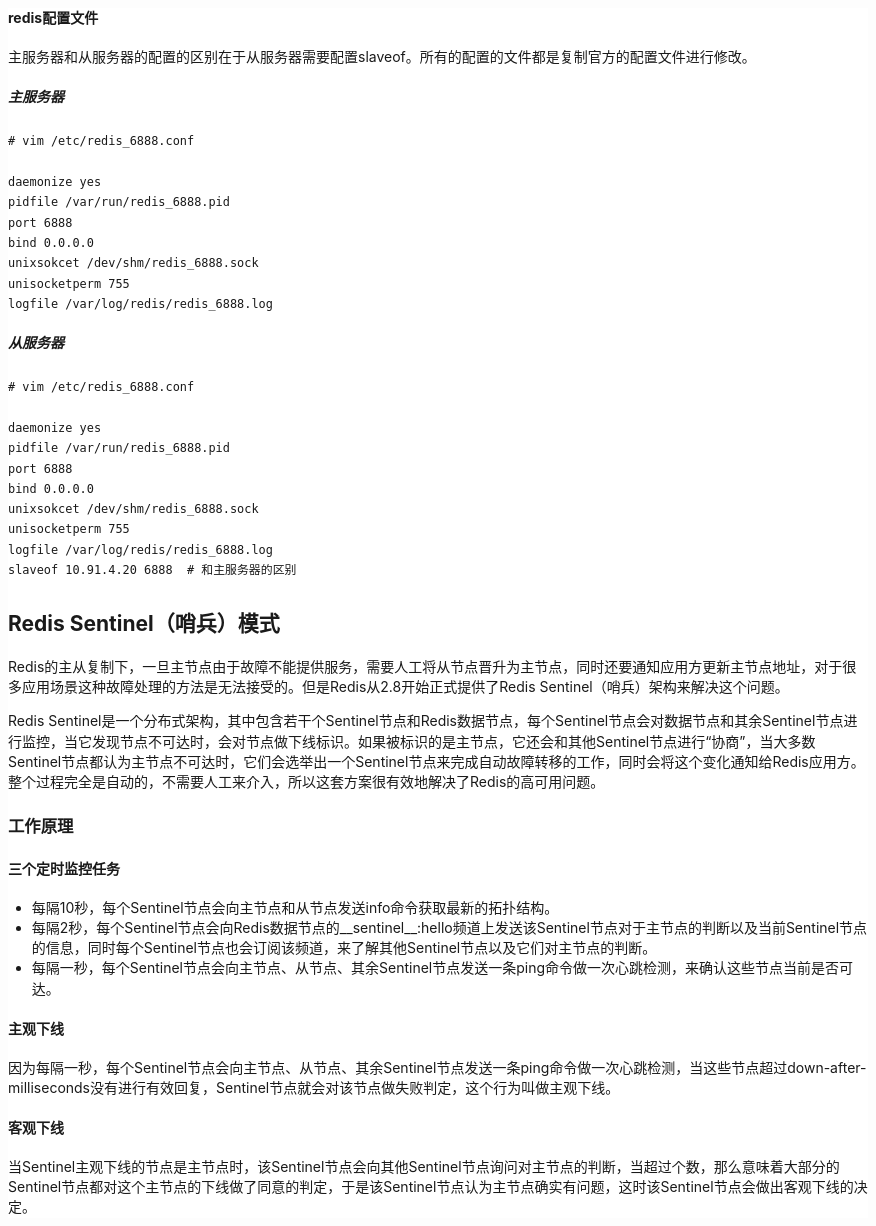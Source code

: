 #### redis配置文件
主服务器和从服务器的配置的区别在于从服务器需要配置slaveof。所有的配置的文件都是复制官方的配置文件进行修改。

##### 主服务器

```
# vim /etc/redis_6888.conf

daemonize yes
pidfile /var/run/redis_6888.pid
port 6888
bind 0.0.0.0
unixsokcet /dev/shm/redis_6888.sock
unisocketperm 755
logfile /var/log/redis/redis_6888.log
```

##### 从服务器

```
# vim /etc/redis_6888.conf

daemonize yes
pidfile /var/run/redis_6888.pid
port 6888
bind 0.0.0.0
unixsokcet /dev/shm/redis_6888.sock
unisocketperm 755
logfile /var/log/redis/redis_6888.log
slaveof 10.91.4.20 6888  # 和主服务器的区别
```


## Redis Sentinel（哨兵）模式
Redis的主从复制下，一旦主节点由于故障不能提供服务，需要人工将从节点晋升为主节点，同时还要通知应用方更新主节点地址，对于很多应用场景这种故障处理的方法是无法接受的。但是Redis从2.8开始正式提供了Redis Sentinel（哨兵）架构来解决这个问题。

Redis Sentinel是一个分布式架构，其中包含若干个Sentinel节点和Redis数据节点，每个Sentinel节点会对数据节点和其余Sentinel节点进行监控，当它发现节点不可达时，会对节点做下线标识。如果被标识的是主节点，它还会和其他Sentinel节点进行“协商”，当大多数Sentinel节点都认为主节点不可达时，它们会选举出一个Sentinel节点来完成自动故障转移的工作，同时会将这个变化通知给Redis应用方。整个过程完全是自动的，不需要人工来介入，所以这套方案很有效地解决了Redis的高可用问题。

### 工作原理
#### 三个定时监控任务
* 每隔10秒，每个Sentinel节点会向主节点和从节点发送info命令获取最新的拓扑结构。
* 每隔2秒，每个Sentinel节点会向Redis数据节点的__sentinel__:hello频道上发送该Sentinel节点对于主节点的判断以及当前Sentinel节点的信息，同时每个Sentinel节点也会订阅该频道，来了解其他Sentinel节点以及它们对主节点的判断。
* 每隔一秒，每个Sentinel节点会向主节点、从节点、其余Sentinel节点发送一条ping命令做一次心跳检测，来确认这些节点当前是否可达。

#### 主观下线
因为每隔一秒，每个Sentinel节点会向主节点、从节点、其余Sentinel节点发送一条ping命令做一次心跳检测，当这些节点超过down-after-milliseconds没有进行有效回复，Sentinel节点就会对该节点做失败判定，这个行为叫做主观下线。

#### 客观下线
当Sentinel主观下线的节点是主节点时，该Sentinel节点会向其他Sentinel节点询问对主节点的判断，当超过<quorum>个数，那么意味着大部分的Sentinel节点都对这个主节点的下线做了同意的判定，于是该Sentinel节点认为主节点确实有问题，这时该Sentinel节点会做出客观下线的决定。
